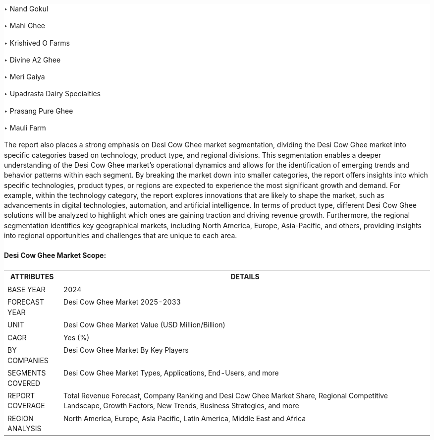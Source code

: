 ‣ Nand Gokul

‣ Mahi Ghee

‣ Krishived O Farms

‣ Divine A2 Ghee

‣ Meri Gaiya

‣ Upadrasta Dairy Specialties

‣ Prasang Pure Ghee

‣ Mauli Farm

The report also places a strong emphasis on Desi Cow Ghee market segmentation, dividing the Desi Cow Ghee market into specific categories based on technology, product type, and regional divisions. This segmentation enables a deeper understanding of the Desi Cow Ghee market’s operational dynamics and allows for the identification of emerging trends and behavior patterns within each segment. By breaking the market down into smaller categories, the report offers insights into which specific technologies, product types, or regions are expected to experience the most significant growth and demand. For example, within the technology category, the report explores innovations that are likely to shape the market, such as advancements in digital technologies, automation, and artificial intelligence. In terms of product type, different Desi Cow Ghee solutions will be analyzed to highlight which ones are gaining traction and driving revenue growth. Furthermore, the regional segmentation identifies key geographical markets, including North America, Europe, Asia-Pacific, and others, providing insights into regional opportunities and challenges that are unique to each area.

<h4>Desi Cow Ghee Market Scope:</h4>
<table>
<tr>
<th>ATTRIBUTES</th>
<th>DETAILS</th>
</tr>
<tr>
<td>BASE YEAR</td>
<td>2024</td>
</tr>
<tr>
<td>FORECAST YEAR</td>
<td>Desi Cow Ghee Market 2025-2033</td>
</tr>
<tr>
<td>UNIT</td>
<td>Desi Cow Ghee Market Value (USD Million/Billion)</td>
<tr>
<td>CAGR</td>
<td>Yes (%)</td>
</tr>
</tr>
<tr>
<td>BY COMPANIES</td>
<td>Desi Cow Ghee Market By Key Players</td>
</tr>
<tr>
<td>SEGMENTS COVERED</td>
<td>Desi Cow Ghee Market Types, Applications, End-Users, and more</td>
</tr>
<tr>
<td>REPORT COVERAGE</td>
<td>Total Revenue Forecast, Company Ranking and Desi Cow Ghee Market Share, Regional Competitive Landscape, Growth Factors, New Trends, Business Strategies, and more</td>
</tr>
<tr>
<td>REGION ANALYSIS</td>
<td>North America, Europe, Asia Pacific, Latin America, Middle East and Africa</td>
</tr>